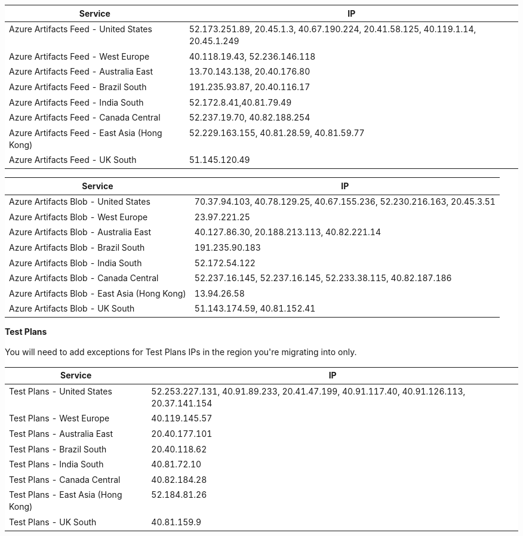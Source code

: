 |    Service                                         |    IP                                                                              |
|----------------------------------------------------|------------------------------------------------------------------------------------|
|    Azure Artifacts Feed - United States         |    52.173.251.89, 20.45.1.3, 40.67.190.224, 20.41.58.125, 40.119.1.14, 20.45.1.249 |
|    Azure Artifacts Feed - West Europe           |    40.118.19.43, 52.236.146.118                                                    |
|    Azure Artifacts Feed - Australia East        |    13.70.143.138, 20.40.176.80                                                     |
|    Azure Artifacts Feed - Brazil South          |    191.235.93.87, 20.40.116.17                                                     |
|    Azure Artifacts Feed - India South           |    52.172.8.41,40.81.79.49                                                         |
|    Azure Artifacts Feed - Canada Central        |    52.237.19.70, 40.82.188.254                                                     |
|    Azure Artifacts Feed - East Asia (Hong Kong) |    52.229.163.155, 40.81.28.59, 40.81.59.77                                        |
|    Azure Artifacts Feed - UK South              |    51.145.120.49                                                                               |

|    Service                                          |    IP               |
|-----------------------------------------------------|---------------------|
|    Azure Artifacts Blob - United States          |    70.37.94.103, 40.78.129.25, 40.67.155.236, 52.230.216.163, 20.45.3.51     |
|    Azure Artifacts Blob - West Europe            |    23.97.221.25     |
|    Azure Artifacts Blob - Australia East         |    40.127.86.30, 20.188.213.113, 40.82.221.14   |
|    Azure Artifacts Blob - Brazil South           |    191.235.90.183   |
|    Azure Artifacts Blob - India South            |    52.172.54.122    |
|    Azure Artifacts Blob - Canada Central         |    52.237.16.145, 52.237.16.145, 52.233.38.115, 40.82.187.186     |
|    Azure Artifacts Blob - East Asia (Hong Kong)  |    13.94.26.58      |
|    Azure Artifacts Blob - UK South               |    51.143.174.59, 40.81.152.41              |

**Test Plans**

You will need to add exceptions for Test Plans IPs in the region you're migrating into only.

|    Service                                     |    IP                                                                             |
|------------------------------------------------|-----------------------------------------------------------------------------------|
|    Test Plans - United States                  | 52.253.227.131, 40.91.89.233, 20.41.47.199, 40.91.117.40, 40.91.126.113, 20.37.141.154 |
|    Test Plans - West Europe                    | 40.119.145.57                                                                     |
|    Test Plans - Australia East                 | 20.40.177.101                                                                     |
|    Test Plans - Brazil South                   | 20.40.118.62                                                                      |
|    Test Plans - India South                    | 40.81.72.10                                                                       |
|    Test Plans - Canada Central                 | 40.82.184.28                                                                      |
|    Test Plans - East Asia (Hong Kong)          | 52.184.81.26                                                                      |
|    Test Plans - UK South                       | 40.81.159.9                                                                       |
 